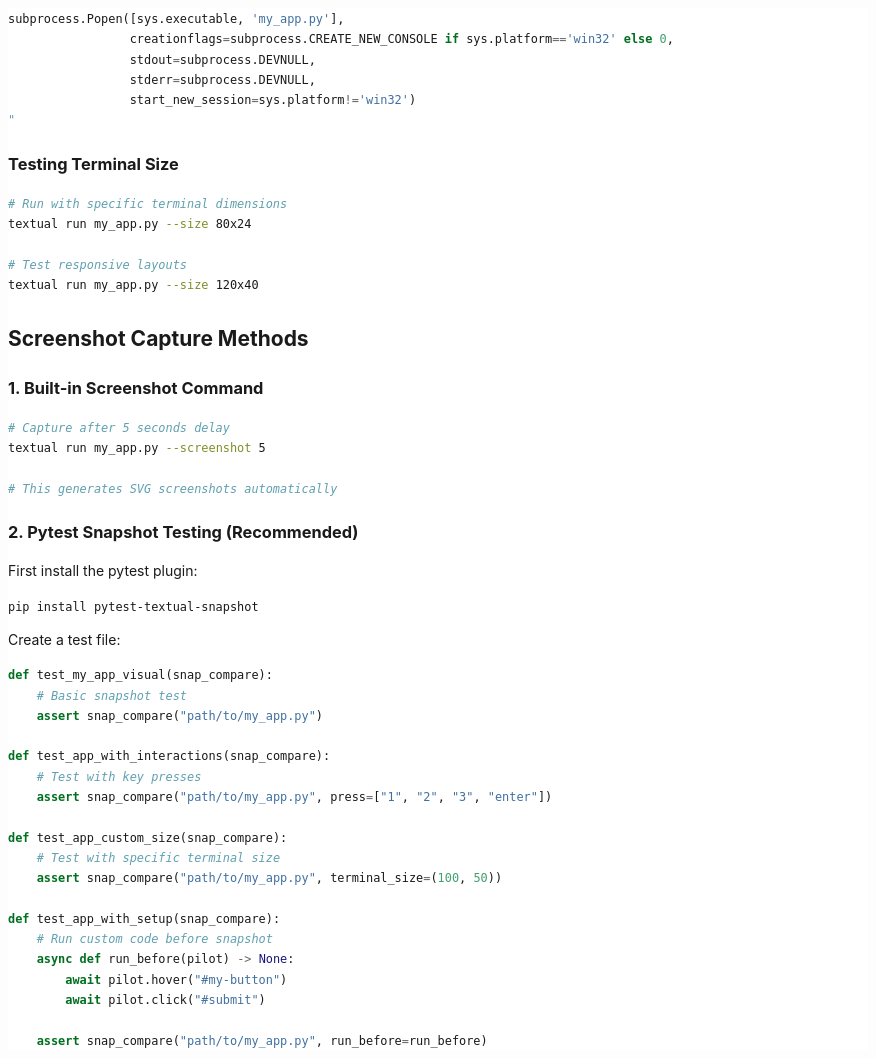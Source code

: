 ```python
subprocess.Popen([sys.executable, 'my_app.py'], 
                 creationflags=subprocess.CREATE_NEW_CONSOLE if sys.platform=='win32' else 0,
                 stdout=subprocess.DEVNULL, 
                 stderr=subprocess.DEVNULL,
                 start_new_session=sys.platform!='win32')
"
```

### Testing Terminal Size

```bash
# Run with specific terminal dimensions
textual run my_app.py --size 80x24

# Test responsive layouts
textual run my_app.py --size 120x40
```

## Screenshot Capture Methods

### 1. Built-in Screenshot Command

```bash
# Capture after 5 seconds delay
textual run my_app.py --screenshot 5

# This generates SVG screenshots automatically
```

### 2. Pytest Snapshot Testing (Recommended)

First install the pytest plugin:

```bash
pip install pytest-textual-snapshot
```

Create a test file:

```python
def test_my_app_visual(snap_compare):
    # Basic snapshot test
    assert snap_compare("path/to/my_app.py")

def test_app_with_interactions(snap_compare):
    # Test with key presses
    assert snap_compare("path/to/my_app.py", press=["1", "2", "3", "enter"])

def test_app_custom_size(snap_compare):
    # Test with specific terminal size
    assert snap_compare("path/to/my_app.py", terminal_size=(100, 50))

def test_app_with_setup(snap_compare):
    # Run custom code before snapshot
    async def run_before(pilot) -> None:
        await pilot.hover("#my-button")
        await pilot.click("#submit")
    
    assert snap_compare("path/to/my_app.py", run_before=run_before)
```
